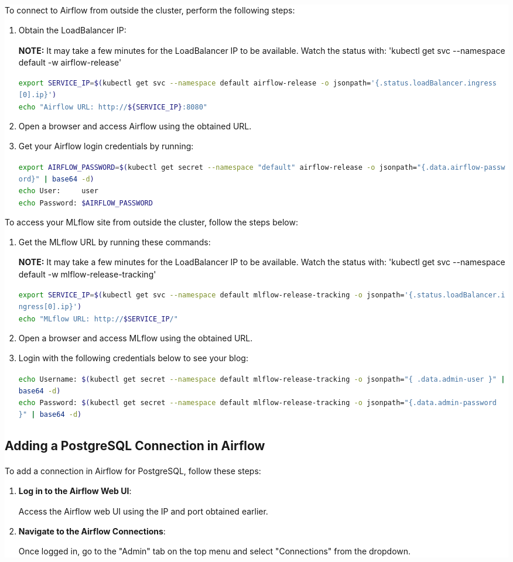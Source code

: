 
To connect to Airflow from outside the cluster, perform the following steps:

1. Obtain the LoadBalancer IP:

   **NOTE:** It may take a few minutes for the LoadBalancer IP to be available.
   Watch the status with: 'kubectl get svc --namespace default -w airflow-release'

   ```bash
   export SERVICE_IP=$(kubectl get svc --namespace default airflow-release -o jsonpath='{.status.loadBalancer.ingress[0].ip}')
   echo "Airflow URL: http://${SERVICE_IP}:8080"
   ```

2. Open a browser and access Airflow using the obtained URL.

3. Get your Airflow login credentials by running:

   ```bash
   export AIRFLOW_PASSWORD=$(kubectl get secret --namespace "default" airflow-release -o jsonpath="{.data.airflow-password}" | base64 -d)
   echo User:     user
   echo Password: $AIRFLOW_PASSWORD
   ```

To access your MLflow site from outside the cluster, follow the steps below:

1. Get the MLflow URL by running these commands:

   **NOTE:** It may take a few minutes for the LoadBalancer IP to be available.
   Watch the status with: 'kubectl get svc --namespace default -w mlflow-release-tracking'

   ```bash
   export SERVICE_IP=$(kubectl get svc --namespace default mlflow-release-tracking -o jsonpath='{.status.loadBalancer.ingress[0].ip}')
   echo "MLflow URL: http://$SERVICE_IP/"
   ```

2. Open a browser and access MLflow using the obtained URL.

3. Login with the following credentials below to see your blog:

   ```bash
   echo Username: $(kubectl get secret --namespace default mlflow-release-tracking -o jsonpath="{ .data.admin-user }" | base64 -d)
   echo Password: $(kubectl get secret --namespace default mlflow-release-tracking -o jsonpath="{.data.admin-password }" | base64 -d)
   ```

## Adding a PostgreSQL Connection in Airflow

To add a connection in Airflow for PostgreSQL, follow these steps:

1. **Log in to the Airflow Web UI**:

   Access the Airflow web UI using the IP and port obtained earlier. 

2. **Navigate to the Airflow Connections**:

   Once logged in, go to the "Admin" tab on the top menu and select "Connections" from the dropdown.
